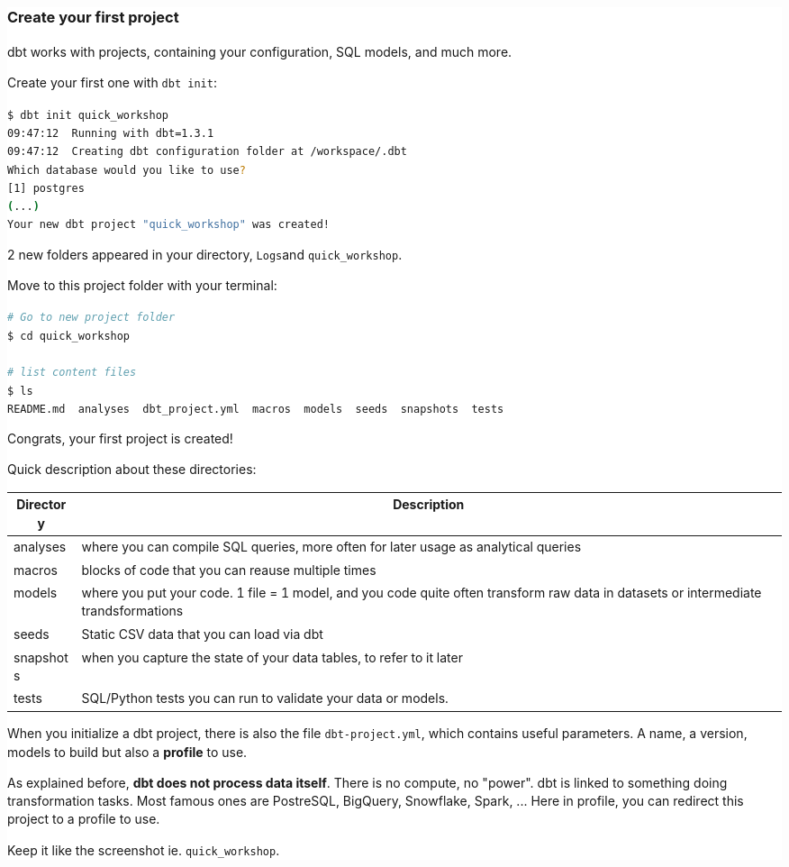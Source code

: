 ### Create your first project

dbt works with projects, containing your configuration, SQL models, and much more.

Create your first one with `dbt init`:

``` bash
$ dbt init quick_workshop
09:47:12  Running with dbt=1.3.1
09:47:12  Creating dbt configuration folder at /workspace/.dbt
Which database would you like to use?
[1] postgres
(...)
Your new dbt project "quick_workshop" was created!
```

2 new folders appeared in your directory, `Logs`and `quick_workshop`.

Move to this project folder with your terminal:

``` bash
# Go to new project folder
$ cd quick_workshop

# list content files
$ ls
README.md  analyses  dbt_project.yml  macros  models  seeds  snapshots  tests
```

Congrats, your first project is created!

Quick description about these directories:

| Directory | Description |
| --- | --- |
| analyses | where you can compile SQL queries, more often for later usage as analytical queries  |
| macros | blocks of code that you can reause multiple times |
| models | where you put your code. 1 file = 1 model, and you code quite often transform raw data in datasets or intermediate trandsformations |
| seeds | Static CSV data that you can load via dbt |
| snapshots | when you capture the state of your data tables, to refer to it later |
| tests | SQL/Python tests you can run to validate your data or models. |


When you initialize a dbt project, there is also the file `dbt-project.yml`, which contains useful parameters.
A name, a version, models to build but also a **profile** to use.

As explained before, **dbt does not process data itself**. There is no compute, no "power". dbt is linked to something doing transformation tasks. Most famous ones are PostreSQL, BigQuery, Snowflake, Spark, ... 
Here in profile, you can redirect this project to a profile to use.

Keep it like the screenshot ie. `quick_workshop`.

